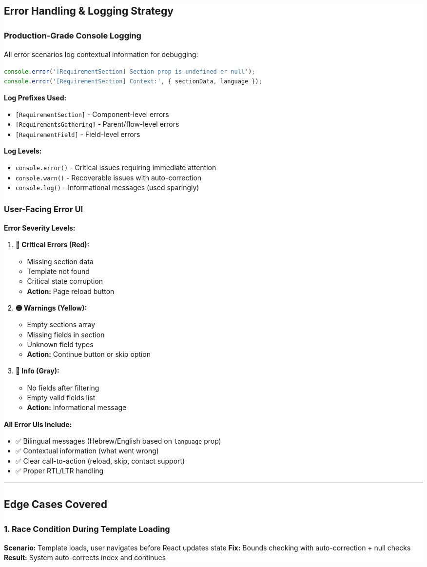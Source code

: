 
## Error Handling & Logging Strategy

### Production-Grade Console Logging

All error scenarios log contextual information for debugging:

```typescript
console.error('[RequirementSection] Section prop is undefined or null');
console.error('[RequirementSection] Context:', { sectionData, language });
```

**Log Prefixes Used:**
- `[RequirementSection]` - Component-level errors
- `[RequirementsGathering]` - Parent/flow-level errors
- `[RequirementField]` - Field-level errors

**Log Levels:**
- `console.error()` - Critical issues requiring immediate attention
- `console.warn()` - Recoverable issues with auto-correction
- `console.log()` - Informational messages (used sparingly)

### User-Facing Error UI

**Error Severity Levels:**

1. **🔴 Critical Errors (Red):**
   - Missing section data
   - Template not found
   - Critical state corruption
   - **Action:** Page reload button

2. **🟡 Warnings (Yellow):**
   - Empty sections array
   - Missing fields in section
   - Unknown field types
   - **Action:** Continue button or skip option

3. **🔵 Info (Gray):**
   - No fields after filtering
   - Empty valid fields list
   - **Action:** Informational message

**All Error UIs Include:**
- ✅ Bilingual messages (Hebrew/English based on `language` prop)
- ✅ Contextual information (what went wrong)
- ✅ Clear call-to-action (reload, skip, contact support)
- ✅ Proper RTL/LTR handling

---

## Edge Cases Covered

### 1. Race Condition During Template Loading
**Scenario:** Template loads, user navigates before React updates state
**Fix:** Bounds checking with auto-correction + null checks
**Result:** System auto-corrects index and continues
